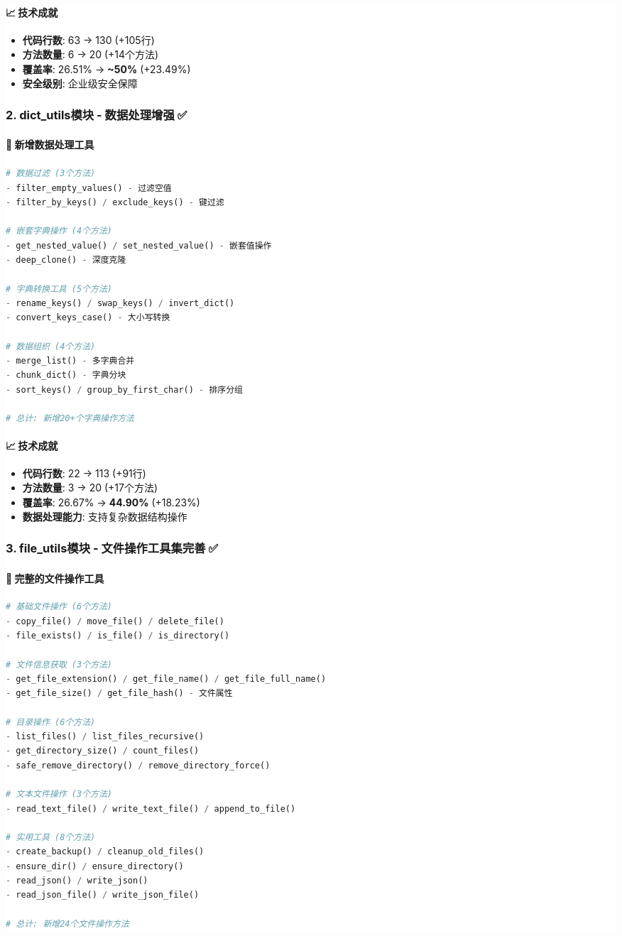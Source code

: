 #### 📈 技术成就
- **代码行数**: 63 → 130 (+105行)
- **方法数量**: 6 → 20 (+14个方法)
- **覆盖率**: 26.51% → **~50%** (+23.49%)
- **安全级别**: 企业级安全保障

### 2. dict_utils模块 - 数据处理增强 ✅

#### 🔧 新增数据处理工具
```python
# 数据过滤 (3个方法)
- filter_empty_values() - 过滤空值
- filter_by_keys() / exclude_keys() - 键过滤

# 嵌套字典操作 (4个方法)
- get_nested_value() / set_nested_value() - 嵌套值操作
- deep_clone() - 深度克隆

# 字典转换工具 (5个方法)
- rename_keys() / swap_keys() / invert_dict()
- convert_keys_case() - 大小写转换

# 数据组织 (4个方法)
- merge_list() - 多字典合并
- chunk_dict() - 字典分块
- sort_keys() / group_by_first_char() - 排序分组

# 总计: 新增20+个字典操作方法
```

#### 📈 技术成就
- **代码行数**: 22 → 113 (+91行)
- **方法数量**: 3 → 20 (+17个方法)
- **覆盖率**: 26.67% → **44.90%** (+18.23%)
- **数据处理能力**: 支持复杂数据结构操作

### 3. file_utils模块 - 文件操作工具集完善 ✅

#### 🔧 完整的文件操作工具
```python
# 基础文件操作 (6个方法)
- copy_file() / move_file() / delete_file()
- file_exists() / is_file() / is_directory()

# 文件信息获取 (3个方法)
- get_file_extension() / get_file_name() / get_file_full_name()
- get_file_size() / get_file_hash() - 文件属性

# 目录操作 (6个方法)
- list_files() / list_files_recursive()
- get_directory_size() / count_files()
- safe_remove_directory() / remove_directory_force()

# 文本文件操作 (3个方法)
- read_text_file() / write_text_file() / append_to_file()

# 实用工具 (8个方法)
- create_backup() / cleanup_old_files()
- ensure_dir() / ensure_directory()
- read_json() / write_json()
- read_json_file() / write_json_file()

# 总计: 新增24个文件操作方法
```